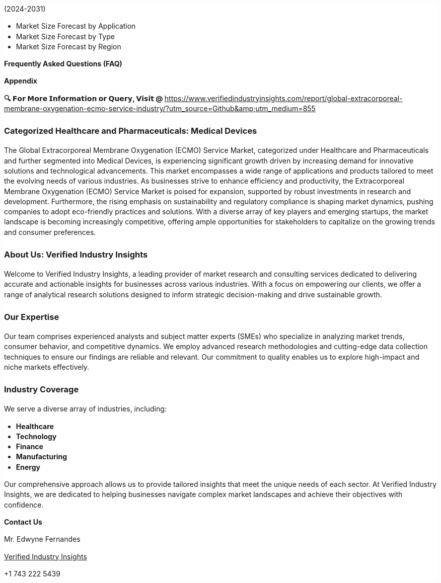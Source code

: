 (2024-2031)</strong></p><ul><li>Market Size Forecast by Application</li><li>Market Size Forecast by Type</li><li>Market Size Forecast by Region</li></ul><p><strong>Frequently Asked Questions (FAQ)</strong></p><p><strong>Appendix<br /></strong></p><p><strong>🔍 𝗙𝗼𝗿 𝗠𝗼𝗿𝗲 𝗜𝗻𝗳𝗼𝗿𝗺𝗮𝘁𝗶𝗼𝗻 𝗼𝗿 𝗤𝘂𝗲𝗿𝘆, 𝗩𝗶𝘀𝗶𝘁 @ </strong><a href="https://www.verifiedindustryinsights.com/report/global-extracorporeal-membrane-oxygenation-ecmo-service-industry/?utm_source=Github&amp;utm_medium=855">https://www.verifiedindustryinsights.com/report/global-extracorporeal-membrane-oxygenation-ecmo-service-industry/?utm_source=Github&amp;utm_medium=855</a>&nbsp;</p><h3>Categorized Healthcare and Pharmaceuticals: Medical Devices </h3><p>The Global Extracorporeal Membrane Oxygenation (ECMO) Service Market, categorized under Healthcare and Pharmaceuticals and further segmented into Medical Devices, is experiencing significant growth driven by increasing demand for innovative solutions and technological advancements. This market encompasses a wide range of applications and products tailored to meet the evolving needs of various industries. As businesses strive to enhance efficiency and productivity, the Extracorporeal Membrane Oxygenation (ECMO) Service Market is poised for expansion, supported by robust investments in research and development. Furthermore, the rising emphasis on sustainability and regulatory compliance is shaping market dynamics, pushing companies to adopt eco-friendly practices and solutions. With a diverse array of key players and emerging startups, the market landscape is becoming increasingly competitive, offering ample opportunities for stakeholders to capitalize on the growing trends and consumer preferences.</p><h3>About Us: Verified Industry Insights</h3><p>Welcome to Verified Industry Insights, a leading provider of market research and consulting services dedicated to delivering accurate and actionable insights for businesses across various industries. With a focus on empowering our clients, we offer a range of analytical research solutions designed to inform strategic decision-making and drive sustainable growth.</p><h3>Our Expertise</h3><p>Our team comprises experienced analysts and subject matter experts (SMEs) who specialize in analyzing market trends, consumer behavior, and competitive dynamics. We employ advanced research methodologies and cutting-edge data collection techniques to ensure our findings are reliable and relevant. Our commitment to quality enables us to explore high-impact and niche markets effectively.</p><h3>Industry Coverage</h3><p>We serve a diverse array of industries, including:</p><ul><li><strong>Healthcare</strong></li><li><strong>Technology</strong></li><li><strong>Finance</strong></li><li><strong>Manufacturing</strong></li><li><strong>Energy</strong></li></ul><p>Our comprehensive approach allows us to provide tailored insights that meet the unique needs of each sector. At Verified Industry Insights, we are dedicated to helping businesses navigate complex market landscapes and achieve their objectives with confidence.</p><p><strong>Contact Us</strong></p><p>Mr. Edwyne Fernandes</p><p><a href="https://www.verifiedindustryinsights.com/">Verified Industry Insights</a></p><p>+1 743 222 5439</p>
